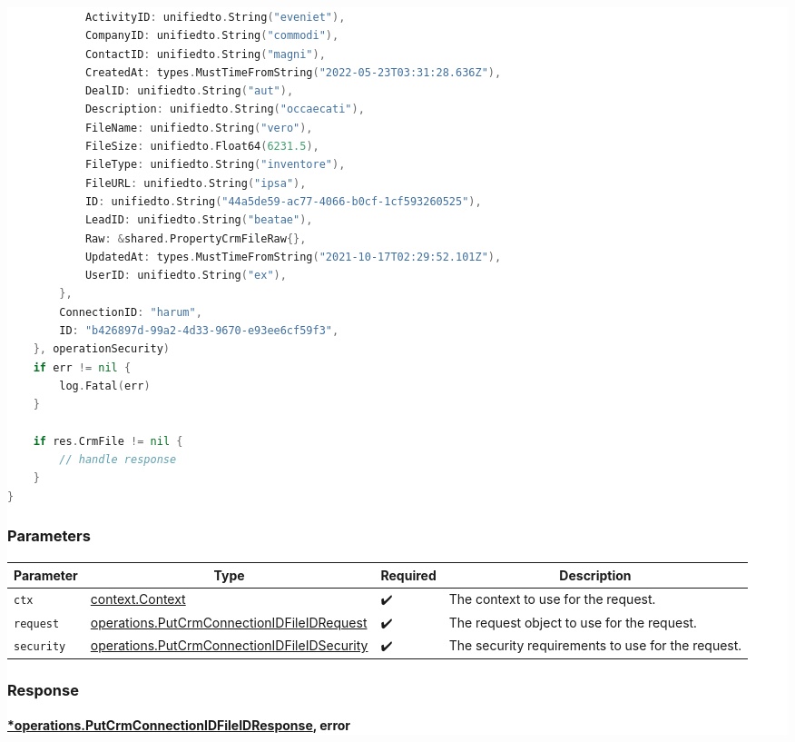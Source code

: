 ```go
            ActivityID: unifiedto.String("eveniet"),
            CompanyID: unifiedto.String("commodi"),
            ContactID: unifiedto.String("magni"),
            CreatedAt: types.MustTimeFromString("2022-05-23T03:31:28.636Z"),
            DealID: unifiedto.String("aut"),
            Description: unifiedto.String("occaecati"),
            FileName: unifiedto.String("vero"),
            FileSize: unifiedto.Float64(6231.5),
            FileType: unifiedto.String("inventore"),
            FileURL: unifiedto.String("ipsa"),
            ID: unifiedto.String("44a5de59-ac77-4066-b0cf-1cf593260525"),
            LeadID: unifiedto.String("beatae"),
            Raw: &shared.PropertyCrmFileRaw{},
            UpdatedAt: types.MustTimeFromString("2021-10-17T02:29:52.101Z"),
            UserID: unifiedto.String("ex"),
        },
        ConnectionID: "harum",
        ID: "b426897d-99a2-4d33-9670-e93ee6cf59f3",
    }, operationSecurity)
    if err != nil {
        log.Fatal(err)
    }

    if res.CrmFile != nil {
        // handle response
    }
}
```

### Parameters

| Parameter                                                                                                  | Type                                                                                                       | Required                                                                                                   | Description                                                                                                |
| ---------------------------------------------------------------------------------------------------------- | ---------------------------------------------------------------------------------------------------------- | ---------------------------------------------------------------------------------------------------------- | ---------------------------------------------------------------------------------------------------------- |
| `ctx`                                                                                                      | [context.Context](https://pkg.go.dev/context#Context)                                                      | :heavy_check_mark:                                                                                         | The context to use for the request.                                                                        |
| `request`                                                                                                  | [operations.PutCrmConnectionIDFileIDRequest](../../models/operations/putcrmconnectionidfileidrequest.md)   | :heavy_check_mark:                                                                                         | The request object to use for the request.                                                                 |
| `security`                                                                                                 | [operations.PutCrmConnectionIDFileIDSecurity](../../models/operations/putcrmconnectionidfileidsecurity.md) | :heavy_check_mark:                                                                                         | The security requirements to use for the request.                                                          |


### Response

**[*operations.PutCrmConnectionIDFileIDResponse](../../models/operations/putcrmconnectionidfileidresponse.md), error**

